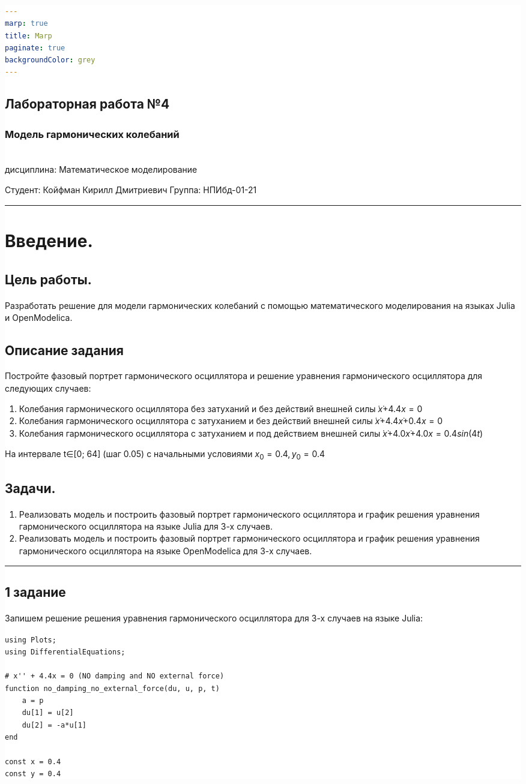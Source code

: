 ```yaml
---
marp: true
title: Marp
paginate: true
backgroundColor: grey
---
```


## Лабораторная работа №4
### Модель гармонических колебаний
<br/>
дисциплина:  Математическое моделирование

Студент: Койфман Кирилл Дмитриевич
Группа: НПИбд-01-21

---

# Введение.
## Цель работы.
Разработать решение для модели гармонических колебаний с помощью математического моделирования на языках Julia и OpenModelica.

## Описание задания
Постройте фазовый портрет гармонического осциллятора и решение уравнения гармонического осциллятора для следующих случаев:
1. Колебания гармонического осциллятора без затуханий и без действий внешней 
силы &#x0307;$x$&#x0307;$+4.4x=0$
2. Колебания гармонического осциллятора c затуханием и без действий внешней 
силы &#x0307;$x$&#x0307;$+4.4x$&#x0307;$+0.4x=0$ 
3. Колебания гармонического осциллятора c затуханием и под действием внешней 
силы &#x0307;$x$&#x0307;$+4.0x$&#x0307;$+4.0x=0.4sin(4t)$ 

На интервале t&isin;[0; 64] (шаг 0.05) с начальными условиями $x_0=0.4, y_0=0.4$

## Задачи.
1. Реализовать модель и построить фазовый портрет гармонического осциллятора и график решения уравнения гармонического осциллятора на языке Julia для 3-х случаев. 
2. Реализовать модель и построить фазовый портрет гармонического осциллятора и график решения уравнения гармонического осциллятора на языке OpenModelica для 3-х случаев. 

---
## 1 задание
Запишем решение решения уравнения гармонического осциллятора для 3-х случаев на языке Julia:

```
using Plots;
using DifferentialEquations;

# x'' + 4.4x = 0 (NO damping and NO external force)
function no_damping_no_external_force(du, u, p, t)
    a = p
    du[1] = u[2]
    du[2] = -a*u[1]
end

const x = 0.4
const y = 0.4
```